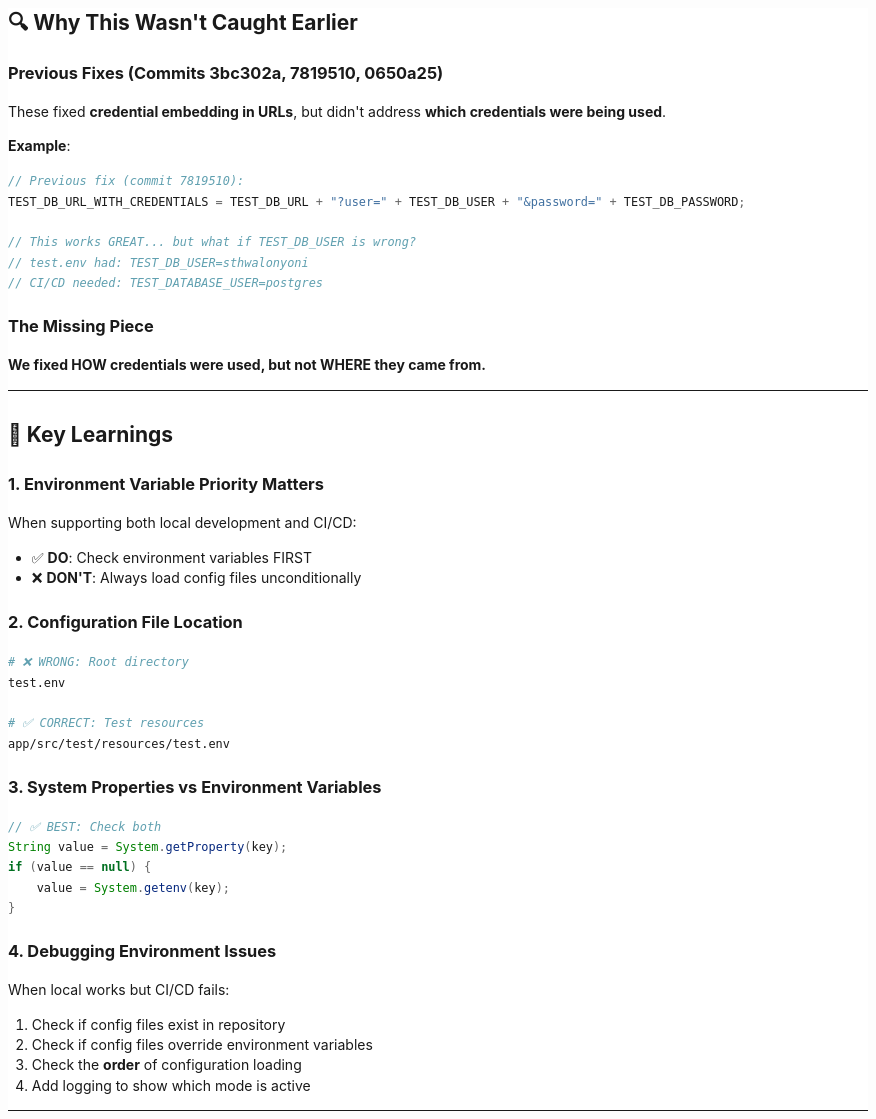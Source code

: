 
## 🔍 Why This Wasn't Caught Earlier

### Previous Fixes (Commits 3bc302a, 7819510, 0650a25)
These fixed **credential embedding in URLs**, but didn't address **which credentials were being used**.

**Example**:
```java
// Previous fix (commit 7819510):
TEST_DB_URL_WITH_CREDENTIALS = TEST_DB_URL + "?user=" + TEST_DB_USER + "&password=" + TEST_DB_PASSWORD;

// This works GREAT... but what if TEST_DB_USER is wrong?
// test.env had: TEST_DB_USER=sthwalonyoni
// CI/CD needed: TEST_DATABASE_USER=postgres
```

### The Missing Piece
**We fixed HOW credentials were used, but not WHERE they came from.**

---

## 🎯 Key Learnings

### 1. Environment Variable Priority Matters
When supporting both local development and CI/CD:
- ✅ **DO**: Check environment variables FIRST
- ❌ **DON'T**: Always load config files unconditionally

### 2. Configuration File Location
```bash
# ❌ WRONG: Root directory
test.env

# ✅ CORRECT: Test resources
app/src/test/resources/test.env
```

### 3. System Properties vs Environment Variables
```java
// ✅ BEST: Check both
String value = System.getProperty(key);
if (value == null) {
    value = System.getenv(key);
}
```

### 4. Debugging Environment Issues
When local works but CI/CD fails:
1. Check if config files exist in repository
2. Check if config files override environment variables
3. Check the **order** of configuration loading
4. Add logging to show which mode is active

---